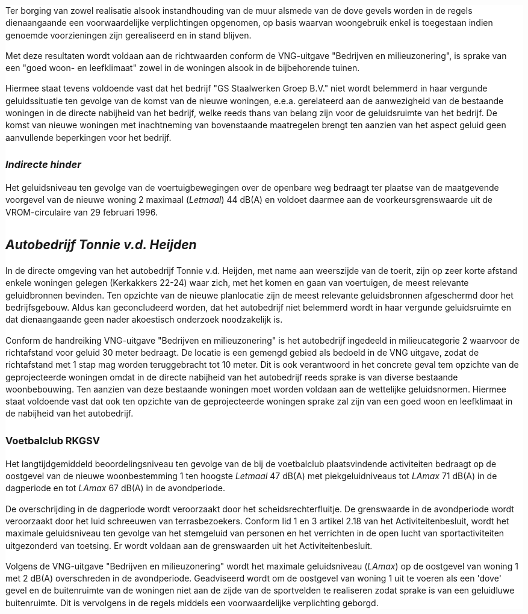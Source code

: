 Ter borging van zowel realisatie alsook instandhouding van de muur alsmede van de dove gevels worden in de regels dienaangaande een voorwaardelijke verplichtingen opgenomen, op basis waarvan woongebruik enkel is toegestaan indien genoemde voorzieningen zijn gerealiseerd en in stand blijven.

Met deze resultaten wordt voldaan aan de richtwaarden conform de VNG-uitgave "Bedrijven en milieuzonering", is sprake van een "goed woon- en leefklimaat" zowel in de woningen alsook in de bijbehorende tuinen.

Hiermee staat tevens voldoende vast dat het bedrijf "GS Staalwerken Groep B.V." niet wordt belemmerd in haar vergunde geluidssituatie ten gevolge van de komst van de nieuwe woningen, e.e.a. gerelateerd aan de aanwezigheid van de bestaande woningen in de directe nabijheid van het bedrijf, welke reeds thans van belang zijn voor de geluidsruimte van het bedrijf. De komst van nieuwe woningen met inachtneming van bovenstaande maatregelen brengt ten aanzien van het aspect geluid geen aanvullende beperkingen voor het bedrijf.

### *Indirecte hinder*

Het geluidsniveau ten gevolge van de voertuigbewegingen over de openbare weg bedraagt ter plaatse van de maatgevende voorgevel van de nieuwe woning 2 maximaal (*Letmaal*) 44 dB(A) en voldoet daarmee aan de voorkeursgrenswaarde uit de VROM-circulaire van 29 februari 1996.

## *Autobedrijf Tonnie v.d. Heijden*

In de directe omgeving van het autobedrijf Tonnie v.d. Heijden, met name aan weerszijde van de toerit, zijn op zeer korte afstand enkele woningen gelegen (Kerkakkers 22-24) waar zich, met het komen en gaan van voertuigen, de meest relevante geluidbronnen bevinden. Ten opzichte van de nieuwe planlocatie zijn de meest relevante geluidsbronnen afgeschermd door het bedrijfsgebouw. Aldus kan geconcludeerd worden, dat het autobedrijf niet belemmerd wordt in haar vergunde geluidsruimte en dat dienaangaande geen nader akoestisch onderzoek noodzakelijk is.

Conform de handreiking VNG-uitgave "Bedrijven en milieuzonering" is het autobedrijf ingedeeld in milieucategorie 2 waarvoor de richtafstand voor geluid 30 meter bedraagt. De locatie is een gemengd gebied als bedoeld in de VNG uitgave, zodat de richtafstand met 1 stap mag worden teruggebracht tot 10 meter. Dit is ook verantwoord in het concrete geval tem opzichte van de geprojecteerde woningen omdat in de directe nabijheid van het autobedrijf reeds sprake is van diverse bestaande woonbebouwing. Ten aanzien van deze bestaande woningen moet worden voldaan aan de wettelijke geluidsnormen. Hiermee staat voldoende vast dat ook ten opzichte van de geprojecteerde woningen sprake zal zijn van een goed woon en leefklimaat in de nabijheid van het autobedrijf.

### **Voetbalclub RKGSV**

Het langtijdgemiddeld beoordelingsniveau ten gevolge van de bij de voetbalclub plaatsvindende activiteiten bedraagt op de oostgevel van de nieuwe woonbestemming 1 ten hoogste *Letmaal* 47 dB(A) met piekgeluidniveaus tot *LAmax* 71 dB(A) in de dagperiode en tot *LAmax* 67 dB(A) in de avondperiode.

De overschrijding in de dagperiode wordt veroorzaakt door het scheidsrechterfluitje. De grenswaarde in de avondperiode wordt veroorzaakt door het luid schreeuwen van terrasbezoekers. Conform lid 1 en 3 artikel 2.18 van het Activiteitenbesluit, wordt het maximale geluidsniveau ten gevolge van het stemgeluid van personen en het verrichten in de open lucht van sportactiviteiten uitgezonderd van toetsing. Er wordt voldaan aan de grenswaarden uit het Activiteitenbesluit.

Volgens de VNG-uitgave "Bedrijven en milieuzonering" wordt het maximale geluidsniveau (*LAmax*) op de oostgevel van woning 1 met 2 dB(A) overschreden in de avondperiode. Geadviseerd wordt om de oostgevel van woning 1 uit te voeren als een 'dove' gevel en de buitenruimte van de woningen niet aan de zijde van de sportvelden te realiseren zodat sprake is van een geluidluwe buitenruimte. Dit is vervolgens in de regels middels een voorwaardelijke verplichting geborgd.
